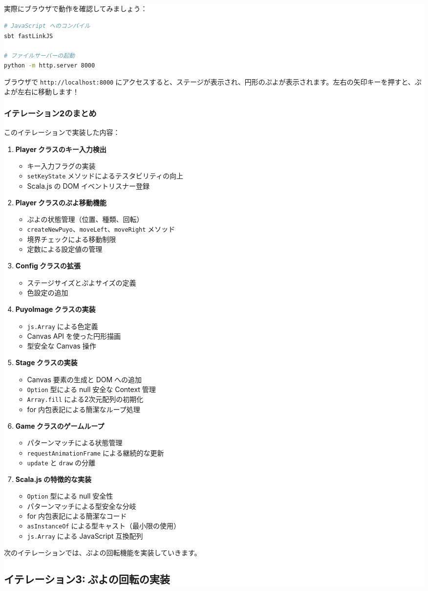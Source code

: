 実際にブラウザで動作を確認してみましょう：

```bash
# JavaScript へのコンパイル
sbt fastLinkJS

# ファイルサーバーの起動
python -m http.server 8000
```

ブラウザで `http://localhost:8000` にアクセスすると、ステージが表示され、円形のぷよが表示されます。左右の矢印キーを押すと、ぷよが左右に移動します！

### イテレーション2のまとめ

このイテレーションで実装した内容：

1. **Player クラスのキー入力検出**
   - キー入力フラグの実装
   - `setKeyState` メソッドによるテスタビリティの向上
   - Scala.js の DOM イベントリスナー登録

2. **Player クラスのぷよ移動機能**
   - ぷよの状態管理（位置、種類、回転）
   - `createNewPuyo`、`moveLeft`、`moveRight` メソッド
   - 境界チェックによる移動制限
   - 定数による設定値の管理

3. **Config クラスの拡張**
   - ステージサイズとぷよサイズの定義
   - 色設定の追加

4. **PuyoImage クラスの実装**
   - `js.Array` による色定義
   - Canvas API を使った円形描画
   - 型安全な Canvas 操作

5. **Stage クラスの実装**
   - Canvas 要素の生成と DOM への追加
   - `Option` 型による null 安全な Context 管理
   - `Array.fill` による2次元配列の初期化
   - for 内包表記による簡潔なループ処理

6. **Game クラスのゲームループ**
   - パターンマッチによる状態管理
   - `requestAnimationFrame` による継続的な更新
   - `update` と `draw` の分離

7. **Scala.js の特徴的な実装**
   - `Option` 型による null 安全性
   - パターンマッチによる型安全な分岐
   - for 内包表記による簡潔なコード
   - `asInstanceOf` による型キャスト（最小限の使用）
   - `js.Array` による JavaScript 互換配列

次のイテレーションでは、ぷよの回転機能を実装していきます。

## イテレーション3: ぷよの回転の実装
